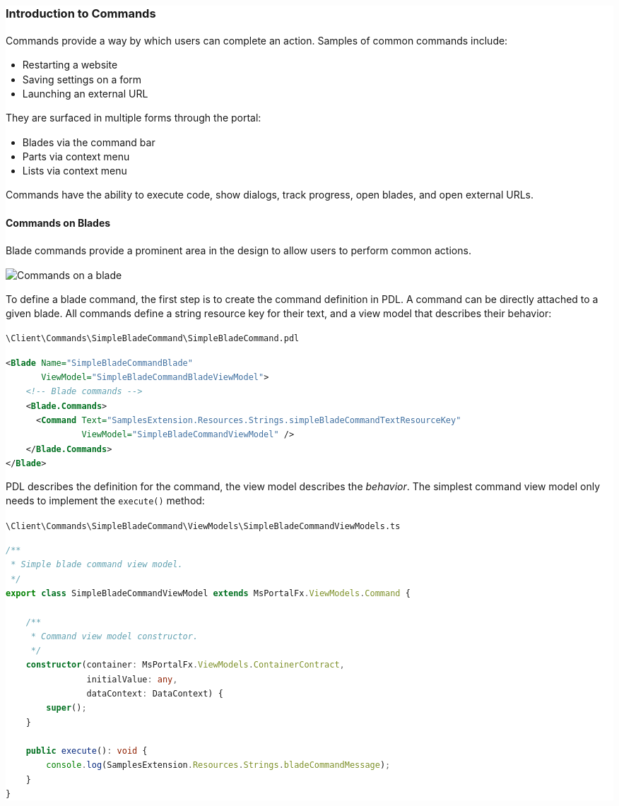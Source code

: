 
### Introduction to Commands
Commands provide a way by which users can complete an action. Samples of common commands include:

* Restarting a website
* Saving settings on a form
* Launching an external URL

They are surfaced in multiple forms through the portal:

* Blades via the command bar
* Parts via context menu
* Lists via context menu

Commands have the ability to execute code, show dialogs, track progress, open blades, and open external URLs.

#### Commands on Blades

Blade commands provide a prominent area in the design to allow users to
perform common actions.

![Commands on a blade][commands-on-a-blade]

To define a blade command, the first step is to create the command definition
in PDL. A command can be directly attached to a given blade. All commands
define a string resource key for their text, and a view model that describes
their behavior:

`\Client\Commands\SimpleBladeCommand\SimpleBladeCommand.pdl`

```xml
<Blade Name="SimpleBladeCommandBlade"
       ViewModel="SimpleBladeCommandBladeViewModel">
    <!-- Blade commands -->
    <Blade.Commands>
      <Command Text="SamplesExtension.Resources.Strings.simpleBladeCommandTextResourceKey"
               ViewModel="SimpleBladeCommandViewModel" />
    </Blade.Commands>
</Blade>
```

PDL describes the definition for the command, the view model describes the _behavior_. The simplest command view model only needs to implement the
`execute()` method:

`\Client\Commands\SimpleBladeCommand\ViewModels\SimpleBladeCommandViewModels.ts`


```ts
/**
 * Simple blade command view model.
 */
export class SimpleBladeCommandViewModel extends MsPortalFx.ViewModels.Command {

    /**
     * Command view model constructor.
     */
    constructor(container: MsPortalFx.ViewModels.ContainerContract,
                initialValue: any,
                dataContext: DataContext) {
        super();
    }

    public execute(): void {
        console.log(SamplesExtension.Resources.Strings.bladeCommandMessage);
    }
}
```


[commands-on-a-blade]: ../media/portalfx-commands/commandBar.png
[commands-on-a-list-item]: ../media/portalfx-commands/commandList.png
[command-dialogs]: ../media/portalfx-commands/commandDialog.png